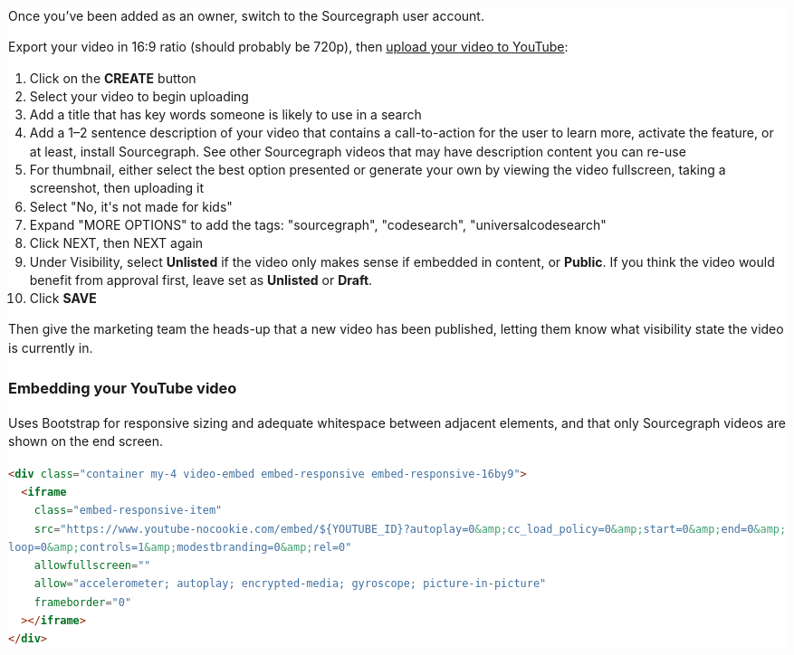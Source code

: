 Once you’ve been added as an owner, switch to the Sourcegraph user account.

<div class="text-center">
  <video loop autoplay muted playsinline class="drop-shadow" style="max-width: 200px; aspect-ratio: 226 / 270">
    <source src="https://sourcegraphstatic.com/handbook/youtube-switch-account.webm" type="video/webm">
    <source src="https://sourcegraphstatic.com/handbook/youtube-switch-account.mp4" type="video/mp4">
  </video>
</div>

Export your video in 16:9 ratio (should probably be 720p), then [upload your video to YouTube](https://studio.youtube.com/channel/UCOy2N25-AHqE43XupT9mwZQ):

1. Click on the **CREATE** button
2. Select your video to begin uploading
3. Add a title that has key words someone is likely to use in a search
4. Add a 1–2 sentence description of your video that contains a call-to-action for the user to learn more, activate the feature, or at least, install Sourcegraph. See other Sourcegraph videos that may have description content you can re-use
5. For thumbnail, either select the best option presented or generate your own by viewing the video fullscreen, taking a screenshot, then uploading it
6. Select "No, it's not made for kids"
7. Expand "MORE OPTIONS" to add the tags: "sourcegraph", "codesearch", "universalcodesearch"
8. Click NEXT, then NEXT again
9. Under Visibility, select **Unlisted** if the video only makes sense if embedded in content, or **Public**. If you think the video would benefit from approval first, leave set as **Unlisted** or **Draft**.
10. Click **SAVE**

Then give the marketing team the heads-up that a new video has been published, letting them know what visibility state the video is currently in.

### Embedding your YouTube video

Uses Bootstrap for responsive sizing and adequate whitespace between adjacent elements, and that only Sourcegraph videos are shown on the end screen.

```html
<div class="container my-4 video-embed embed-responsive embed-responsive-16by9">
  <iframe
    class="embed-responsive-item"
    src="https://www.youtube-nocookie.com/embed/${YOUTUBE_ID}?autoplay=0&amp;cc_load_policy=0&amp;start=0&amp;end=0&amp;loop=0&amp;controls=1&amp;modestbranding=0&amp;rel=0"
    allowfullscreen=""
    allow="accelerometer; autoplay; encrypted-media; gyroscope; picture-in-picture"
    frameborder="0"
  ></iframe>
</div>
```
